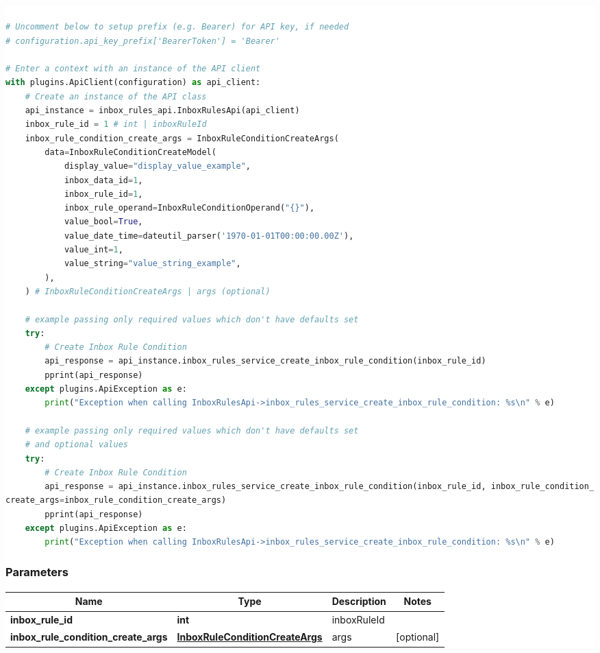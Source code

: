```python

# Uncomment below to setup prefix (e.g. Bearer) for API key, if needed
# configuration.api_key_prefix['BearerToken'] = 'Bearer'

# Enter a context with an instance of the API client
with plugins.ApiClient(configuration) as api_client:
    # Create an instance of the API class
    api_instance = inbox_rules_api.InboxRulesApi(api_client)
    inbox_rule_id = 1 # int | inboxRuleId
    inbox_rule_condition_create_args = InboxRuleConditionCreateArgs(
        data=InboxRuleConditionCreateModel(
            display_value="display_value_example",
            inbox_data_id=1,
            inbox_rule_id=1,
            inbox_rule_operand=InboxRuleConditionOperand("{}"),
            value_bool=True,
            value_date_time=dateutil_parser('1970-01-01T00:00:00.00Z'),
            value_int=1,
            value_string="value_string_example",
        ),
    ) # InboxRuleConditionCreateArgs | args (optional)

    # example passing only required values which don't have defaults set
    try:
        # Create Inbox Rule Condition
        api_response = api_instance.inbox_rules_service_create_inbox_rule_condition(inbox_rule_id)
        pprint(api_response)
    except plugins.ApiException as e:
        print("Exception when calling InboxRulesApi->inbox_rules_service_create_inbox_rule_condition: %s\n" % e)

    # example passing only required values which don't have defaults set
    # and optional values
    try:
        # Create Inbox Rule Condition
        api_response = api_instance.inbox_rules_service_create_inbox_rule_condition(inbox_rule_id, inbox_rule_condition_create_args=inbox_rule_condition_create_args)
        pprint(api_response)
    except plugins.ApiException as e:
        print("Exception when calling InboxRulesApi->inbox_rules_service_create_inbox_rule_condition: %s\n" % e)
```


### Parameters

Name | Type | Description  | Notes
------------- | ------------- | ------------- | -------------
 **inbox_rule_id** | **int**| inboxRuleId |
 **inbox_rule_condition_create_args** | [**InboxRuleConditionCreateArgs**](InboxRuleConditionCreateArgs.md)| args | [optional]
